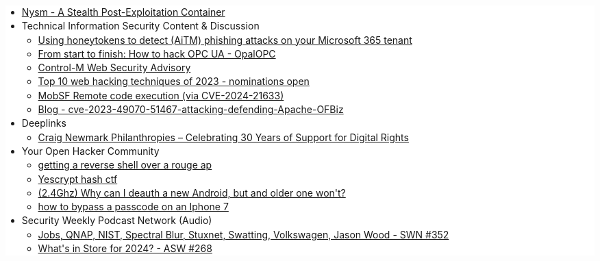   - [Nysm - A Stealth Post-Exploitation Container](http://www.kitploit.com/2024/01/nysm-stealth-post-exploitation-container.html)
- Technical Information Security Content & Discussion
  - [Using honeytokens to detect (AiTM) phishing attacks on your Microsoft 365 tenant](https://www.reddit.com/r/netsec/comments/192e8k3/using_honeytokens_to_detect_aitm_phishing_attacks/)
  - [From start to finish: How to hack OPC UA - OpalOPC](https://www.reddit.com/r/netsec/comments/192nc5s/from_start_to_finish_how_to_hack_opc_ua_opalopc/)
  - [Control-M Web Security Advisory](https://www.reddit.com/r/netsec/comments/192frsn/controlm_web_security_advisory/)
  - [Top 10 web hacking techniques of 2023 - nominations open](https://www.reddit.com/r/netsec/comments/192ixio/top_10_web_hacking_techniques_of_2023_nominations/)
  - [MobSF Remote code execution (via CVE-2024-21633)](https://www.reddit.com/r/netsec/comments/192czgc/mobsf_remote_code_execution_via_cve202421633/)
  - [Blog - cve-2023-49070-51467-attacking-defending-Apache-OFBiz](https://www.reddit.com/r/netsec/comments/19292tk/blog/)
- Deeplinks
  - [Craig Newmark Philanthropies – Celebrating 30 Years of Support for Digital Rights](https://www.eff.org/deeplinks/2024/01/craig-newmark-philanthropies-celebrating-30-years-support-digital-rights)
- Your Open Hacker Community
  - [getting a reverse shell over a rouge ap](https://www.reddit.com/r/HowToHack/comments/192jsv5/getting_a_reverse_shell_over_a_rouge_ap/)
  - [Yescrypt hash ctf](https://www.reddit.com/r/HowToHack/comments/192o0u5/yescrypt_hash_ctf/)
  - [(2.4Ghz) Why can I deauth a new Android, but and older one won't?](https://www.reddit.com/r/HowToHack/comments/192i14p/24ghz_why_can_i_deauth_a_new_android_but_and/)
  - [how to bypass a passcode on an Iphone 7](https://www.reddit.com/r/HowToHack/comments/192i1lx/how_to_bypass_a_passcode_on_an_iphone_7/)
- Security Weekly Podcast Network (Audio)
  - [Jobs,  QNAP, NIST, Spectral Blur, Stuxnet, Swatting, Volkswagen, Jason Wood - SWN #352](http://podcast.securityweekly.com/jobs-qnap-nist-spectral-blur-stuxnet-swatting-volkswagen-jason-wood-swn-352)
  - [What's in Store for 2024? - ASW #268](http://podcast.securityweekly.com/whats-in-store-for-2024-asw-268)
